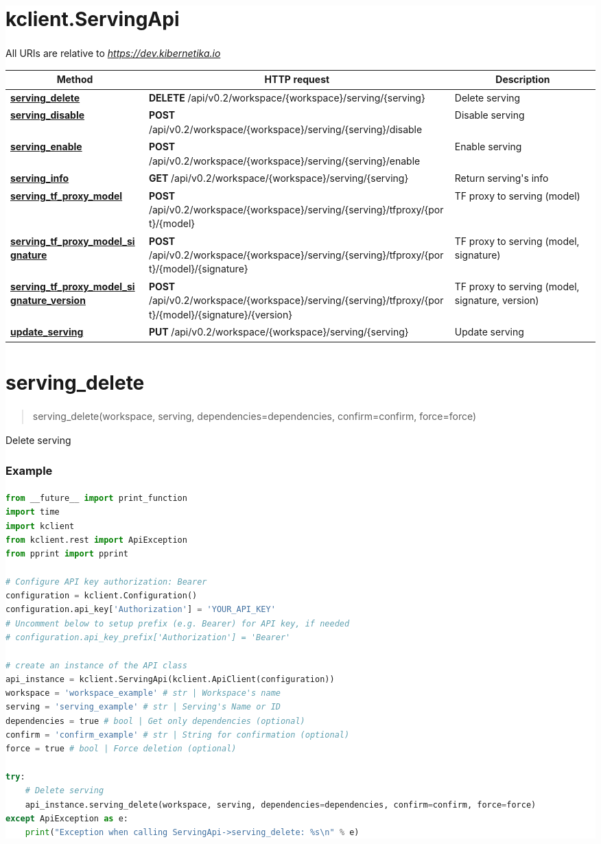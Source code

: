 # kclient.ServingApi

All URIs are relative to *https://dev.kibernetika.io*

Method | HTTP request | Description
------------- | ------------- | -------------
[**serving_delete**](ServingApi.md#serving_delete) | **DELETE** /api/v0.2/workspace/{workspace}/serving/{serving} | Delete serving
[**serving_disable**](ServingApi.md#serving_disable) | **POST** /api/v0.2/workspace/{workspace}/serving/{serving}/disable | Disable serving
[**serving_enable**](ServingApi.md#serving_enable) | **POST** /api/v0.2/workspace/{workspace}/serving/{serving}/enable | Enable serving
[**serving_info**](ServingApi.md#serving_info) | **GET** /api/v0.2/workspace/{workspace}/serving/{serving} | Return serving&#39;s info
[**serving_tf_proxy_model**](ServingApi.md#serving_tf_proxy_model) | **POST** /api/v0.2/workspace/{workspace}/serving/{serving}/tfproxy/{port}/{model} | TF proxy to serving (model)
[**serving_tf_proxy_model_signature**](ServingApi.md#serving_tf_proxy_model_signature) | **POST** /api/v0.2/workspace/{workspace}/serving/{serving}/tfproxy/{port}/{model}/{signature} | TF proxy to serving (model, signature)
[**serving_tf_proxy_model_signature_version**](ServingApi.md#serving_tf_proxy_model_signature_version) | **POST** /api/v0.2/workspace/{workspace}/serving/{serving}/tfproxy/{port}/{model}/{signature}/{version} | TF proxy to serving (model, signature, version)
[**update_serving**](ServingApi.md#update_serving) | **PUT** /api/v0.2/workspace/{workspace}/serving/{serving} | Update serving


# **serving_delete**
> serving_delete(workspace, serving, dependencies=dependencies, confirm=confirm, force=force)

Delete serving

### Example
```python
from __future__ import print_function
import time
import kclient
from kclient.rest import ApiException
from pprint import pprint

# Configure API key authorization: Bearer
configuration = kclient.Configuration()
configuration.api_key['Authorization'] = 'YOUR_API_KEY'
# Uncomment below to setup prefix (e.g. Bearer) for API key, if needed
# configuration.api_key_prefix['Authorization'] = 'Bearer'

# create an instance of the API class
api_instance = kclient.ServingApi(kclient.ApiClient(configuration))
workspace = 'workspace_example' # str | Workspace's name
serving = 'serving_example' # str | Serving's Name or ID
dependencies = true # bool | Get only dependencies (optional)
confirm = 'confirm_example' # str | String for confirmation (optional)
force = true # bool | Force deletion (optional)

try:
    # Delete serving
    api_instance.serving_delete(workspace, serving, dependencies=dependencies, confirm=confirm, force=force)
except ApiException as e:
    print("Exception when calling ServingApi->serving_delete: %s\n" % e)
```
